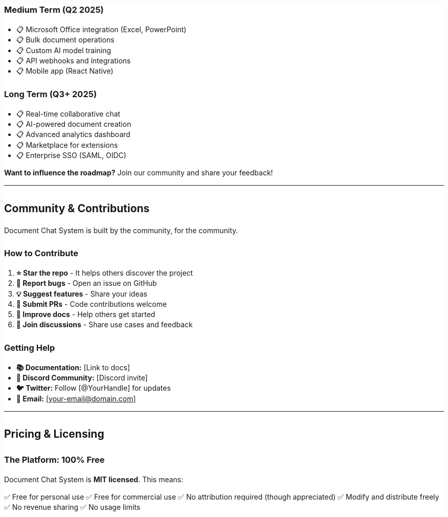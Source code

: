 ### Medium Term (Q2 2025)
- 📋 Microsoft Office integration (Excel, PowerPoint)
- 📋 Bulk document operations
- 📋 Custom AI model training
- 📋 API webhooks and integrations
- 📋 Mobile app (React Native)

### Long Term (Q3+ 2025)
- 📋 Real-time collaborative chat
- 📋 AI-powered document creation
- 📋 Advanced analytics dashboard
- 📋 Marketplace for extensions
- 📋 Enterprise SSO (SAML, OIDC)

**Want to influence the roadmap?** Join our community and share your feedback!

---

## Community & Contributions

Document Chat System is built by the community, for the community.

### How to Contribute

1. **⭐ Star the repo** - It helps others discover the project
2. **🐛 Report bugs** - Open an issue on GitHub
3. **💡 Suggest features** - Share your ideas
4. **🔧 Submit PRs** - Code contributions welcome
5. **📖 Improve docs** - Help others get started
6. **💬 Join discussions** - Share use cases and feedback

### Getting Help

- **📚 Documentation:** [Link to docs]
- **💬 Discord Community:** [Discord invite]
- **🐦 Twitter:** Follow [@YourHandle] for updates
- **📧 Email:** [your-email@domain.com]

---

## Pricing & Licensing

### The Platform: 100% Free

Document Chat System is **MIT licensed**. This means:

✅ Free for personal use
✅ Free for commercial use
✅ No attribution required (though appreciated)
✅ Modify and distribute freely
✅ No revenue sharing
✅ No usage limits

